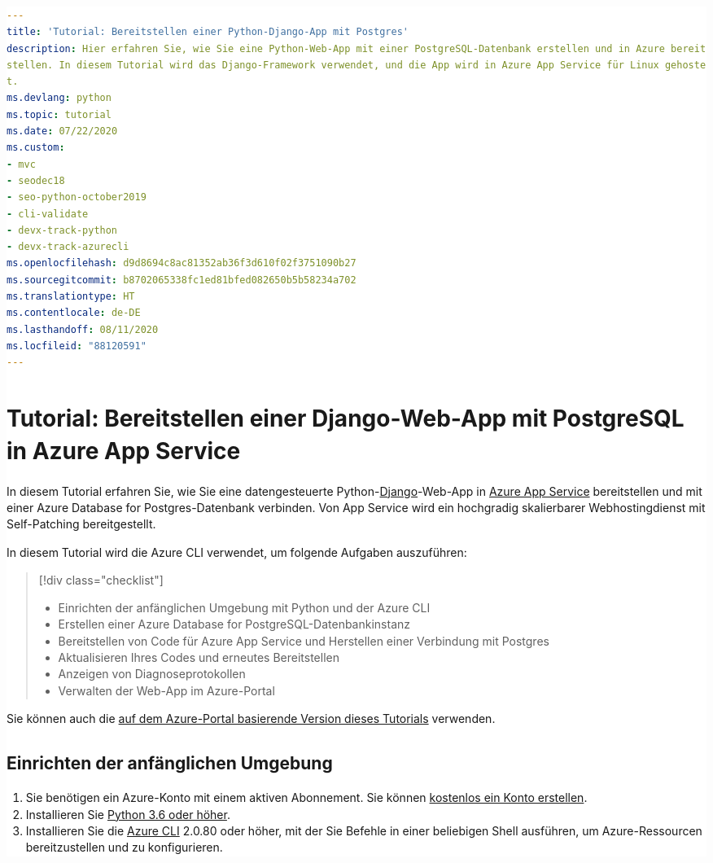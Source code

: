 ```yaml
---
title: 'Tutorial: Bereitstellen einer Python-Django-App mit Postgres'
description: Hier erfahren Sie, wie Sie eine Python-Web-App mit einer PostgreSQL-Datenbank erstellen und in Azure bereitstellen. In diesem Tutorial wird das Django-Framework verwendet, und die App wird in Azure App Service für Linux gehostet.
ms.devlang: python
ms.topic: tutorial
ms.date: 07/22/2020
ms.custom:
- mvc
- seodec18
- seo-python-october2019
- cli-validate
- devx-track-python
- devx-track-azurecli
ms.openlocfilehash: d9d8694c8ac81352ab36f3d610f02f3751090b27
ms.sourcegitcommit: b8702065338fc1ed81bfed082650b5b58234a702
ms.translationtype: HT
ms.contentlocale: de-DE
ms.lasthandoff: 08/11/2020
ms.locfileid: "88120591"
---
```

# <a name="tutorial-deploy-a-django-web-app-with-postgresql-in-azure-app-service"></a>Tutorial: Bereitstellen einer Django-Web-App mit PostgreSQL in Azure App Service

In diesem Tutorial erfahren Sie, wie Sie eine datengesteuerte Python-[Django](https://www.djangoproject.com/)-Web-App in [Azure App Service](overview.md) bereitstellen und mit einer Azure Database for Postgres-Datenbank verbinden. Von App Service wird ein hochgradig skalierbarer Webhostingdienst mit Self-Patching bereitgestellt.

In diesem Tutorial wird die Azure CLI verwendet, um folgende Aufgaben auszuführen:

> [!div class="checklist"]
> * Einrichten der anfänglichen Umgebung mit Python und der Azure CLI
> * Erstellen einer Azure Database for PostgreSQL-Datenbankinstanz
> * Bereitstellen von Code für Azure App Service und Herstellen einer Verbindung mit Postgres
> * Aktualisieren Ihres Codes und erneutes Bereitstellen
> * Anzeigen von Diagnoseprotokollen
> * Verwalten der Web-App im Azure-Portal

Sie können auch die [auf dem Azure-Portal basierende Version dieses Tutorials](/azure/developer/python/tutorial-python-postgresql-app-portal) verwenden.


## <a name="set-up-your-initial-environment"></a>Einrichten der anfänglichen Umgebung

1. Sie benötigen ein Azure-Konto mit einem aktiven Abonnement. Sie können [kostenlos ein Konto erstellen](https://azure.microsoft.com/free/?ref=microsoft.com&utm_source=microsoft.com&utm_medium=docs&utm_campaign=visualstudio).
1. Installieren Sie <a href="https://www.python.org/downloads/" target="_blank">Python 3.6 oder höher</a>.
1. Installieren Sie die <a href="/cli/azure/install-azure-cli" target="_blank">Azure CLI</a> 2.0.80 oder höher, mit der Sie Befehle in einer beliebigen Shell ausführen, um Azure-Ressourcen bereitzustellen und zu konfigurieren.
